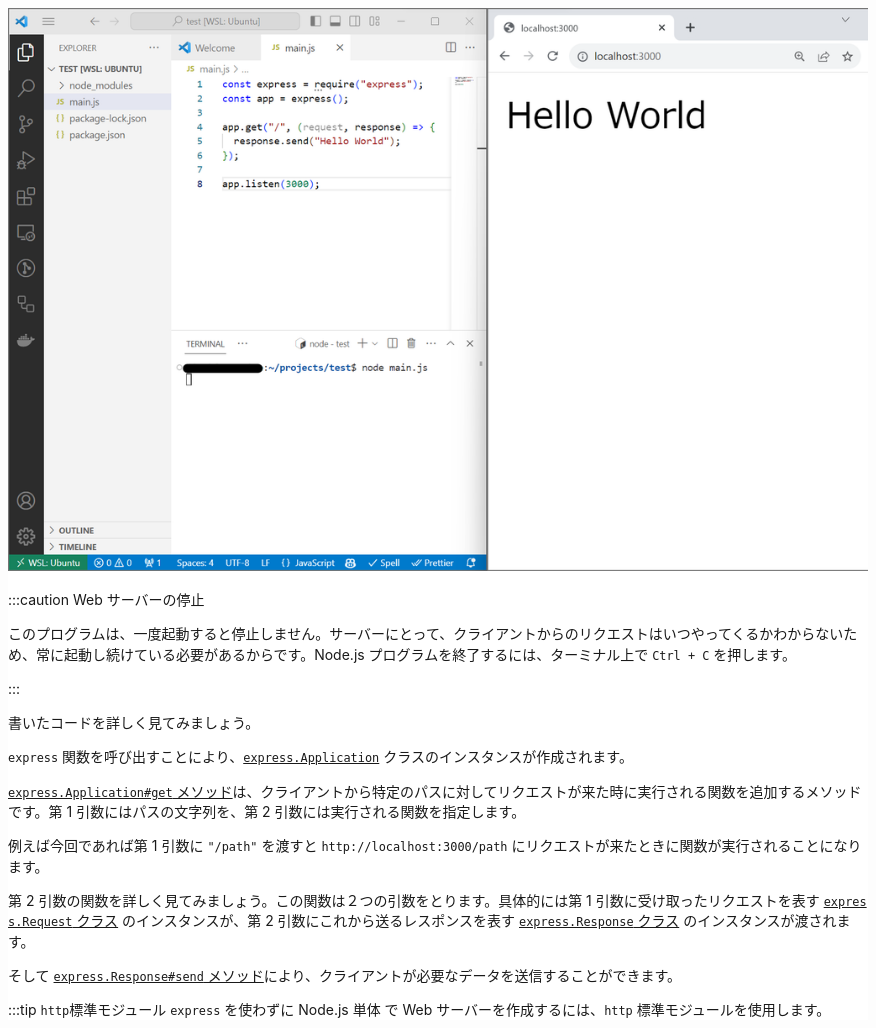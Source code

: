 ![サーバー](./express-server.png)

:::caution Web サーバーの停止

このプログラムは、一度起動すると停止しません。サーバーにとって、クライアントからのリクエストはいつやってくるかわからないため、常に起動し続けている必要があるからです。Node.js プログラムを終了するには、ターミナル上で `Ctrl + C` を押します。

:::

書いたコードを詳しく見てみましょう。

`express` 関数を呼び出すことにより、[`express.Application`](https://expressjs.com/ja/api.html#app) クラスのインスタンスが作成されます。

[`express.Application#get` メソッド](https://expressjs.com/ja/api.html#app.get.method)は、クライアントから特定のパスに対してリクエストが来た時に実行される関数を追加するメソッドです。第 1 引数にはパスの文字列を、第 2 引数には実行される関数を指定します。

例えば今回であれば第 1 引数に `"/path"` を渡すと `http://localhost:3000/path` にリクエストが来たときに関数が実行されることになります。

第 2 引数の関数を詳しく見てみましょう。この関数は２つの引数をとります。具体的には第 1 引数に受け取ったリクエストを表す [`express.Request` クラス](https://expressjs.com/ja/api.html#req) のインスタンスが、第 2 引数にこれから送るレスポンスを表す [`express.Response` クラス](https://expressjs.com/ja/api.html#res) のインスタンスが渡されます。

そして [`express.Response#send` メソッド](https://expressjs.com/ja/api.html#res.send)により、クライアントが必要なデータを送信することができます。

:::tip `http`標準<Term type="javascriptModule">モジュール</Term>
`express` を使わずに Node.js 単体 で Web サーバーを作成するには、`http` 標準<Term type="javascriptModule">モジュール</Term>を使用します。  
